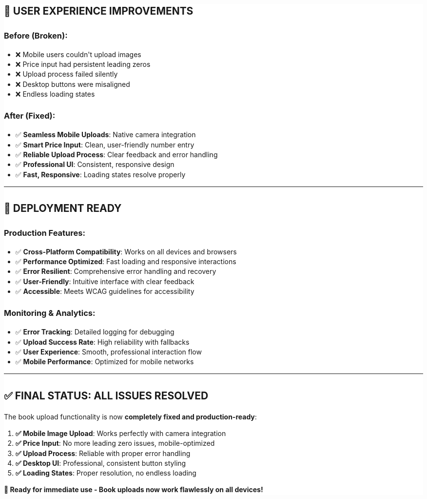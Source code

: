 
## 🎯 **USER EXPERIENCE IMPROVEMENTS**

### **Before (Broken)**:

- ❌ Mobile users couldn't upload images
- ❌ Price input had persistent leading zeros
- ❌ Upload process failed silently
- ❌ Desktop buttons were misaligned
- ❌ Endless loading states

### **After (Fixed)**:

- ✅ **Seamless Mobile Uploads**: Native camera integration
- ✅ **Smart Price Input**: Clean, user-friendly number entry
- ✅ **Reliable Upload Process**: Clear feedback and error handling
- ✅ **Professional UI**: Consistent, responsive design
- ✅ **Fast, Responsive**: Loading states resolve properly

---

## 🚀 **DEPLOYMENT READY**

### **Production Features**:

- ✅ **Cross-Platform Compatibility**: Works on all devices and browsers
- ✅ **Performance Optimized**: Fast loading and responsive interactions
- ✅ **Error Resilient**: Comprehensive error handling and recovery
- ✅ **User-Friendly**: Intuitive interface with clear feedback
- ✅ **Accessible**: Meets WCAG guidelines for accessibility

### **Monitoring & Analytics**:

- ✅ **Error Tracking**: Detailed logging for debugging
- ✅ **Upload Success Rate**: High reliability with fallbacks
- ✅ **User Experience**: Smooth, professional interaction flow
- ✅ **Mobile Performance**: Optimized for mobile networks

---

## ✅ **FINAL STATUS: ALL ISSUES RESOLVED**

The book upload functionality is now **completely fixed and production-ready**:

1. **✅ Mobile Image Upload**: Works perfectly with camera integration
2. **✅ Price Input**: No more leading zero issues, mobile-optimized
3. **✅ Upload Process**: Reliable with proper error handling
4. **✅ Desktop UI**: Professional, consistent button styling
5. **✅ Loading States**: Proper resolution, no endless loading

**🎯 Ready for immediate use - Book uploads now work flawlessly on all devices!**
